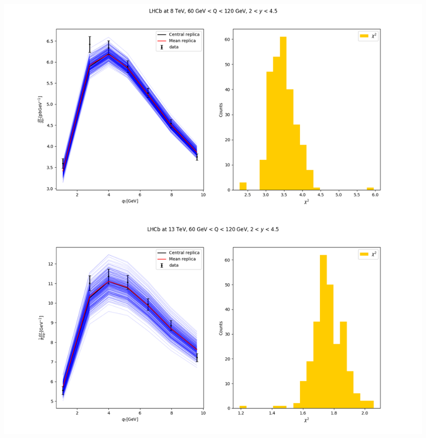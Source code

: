 ![LHCb_8TeV data-theory comparison](pngplots/LHCb_8TeV.png "LHCb_8TeV data-theory comparison")


![LHCb_13TeV data-theory comparison](pngplots/LHCb_13TeV.png "LHCb_13TeV data-theory comparison")

